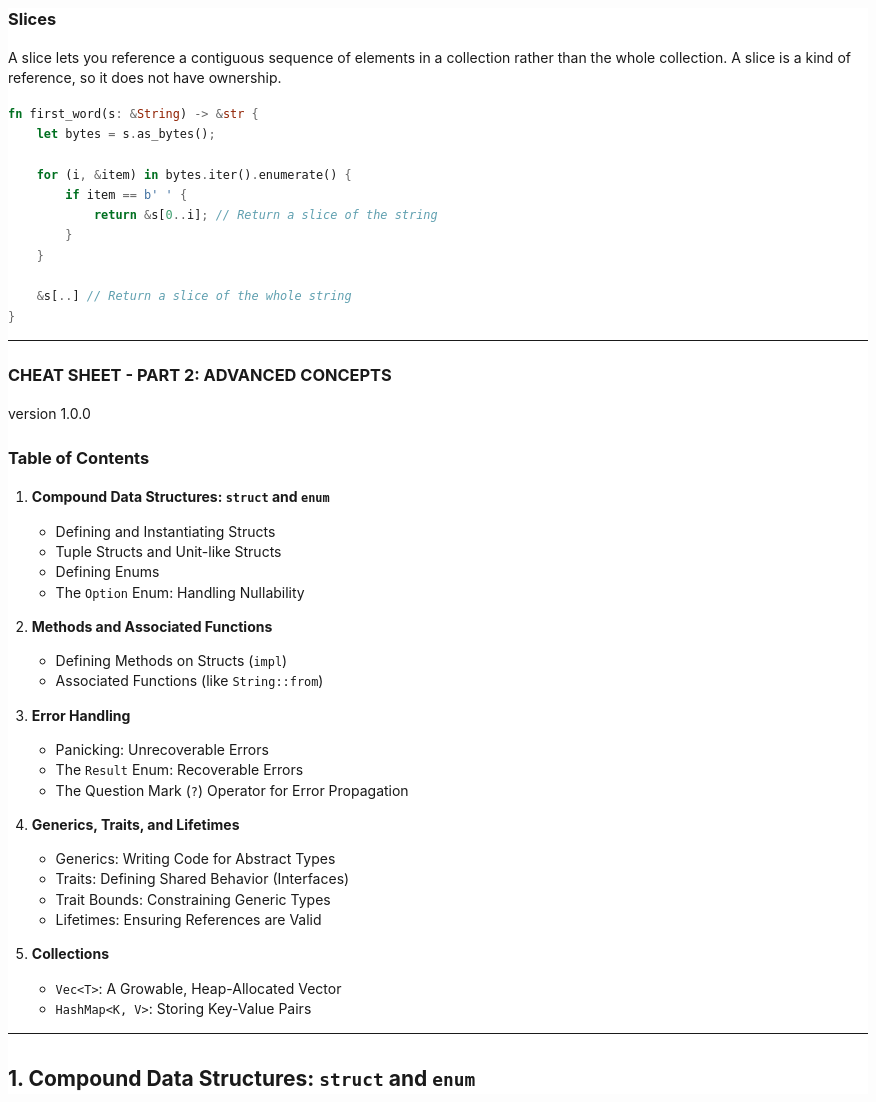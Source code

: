 ### **Slices**
A slice lets you reference a contiguous sequence of elements in a collection rather than the whole collection. A slice is a kind of reference, so it does not have ownership.

```rust
fn first_word(s: &String) -> &str {
    let bytes = s.as_bytes();

    for (i, &item) in bytes.iter().enumerate() {
        if item == b' ' {
            return &s[0..i]; // Return a slice of the string
        }
    }

    &s[..] // Return a slice of the whole string
}
```
---

### **CHEAT SHEET - PART 2: ADVANCED CONCEPTS**
version 1.0.0

### **Table of Contents**

1.  **Compound Data Structures: `struct` and `enum`**
    *   Defining and Instantiating Structs
    *   Tuple Structs and Unit-like Structs
    *   Defining Enums
    *   The `Option` Enum: Handling Nullability

2.  **Methods and Associated Functions**
    *   Defining Methods on Structs (`impl`)
    *   Associated Functions (like `String::from`)

3.  **Error Handling**
    *   Panicking: Unrecoverable Errors
    *   The `Result` Enum: Recoverable Errors
    *   The Question Mark (`?`) Operator for Error Propagation

4.  **Generics, Traits, and Lifetimes**
    *   Generics: Writing Code for Abstract Types
    *   Traits: Defining Shared Behavior (Interfaces)
    *   Trait Bounds: Constraining Generic Types
    *   Lifetimes: Ensuring References are Valid

5.  **Collections**
    *   `Vec<T>`: A Growable, Heap-Allocated Vector
    *   `HashMap<K, V>`: Storing Key-Value Pairs

---
## 1. Compound Data Structures: `struct` and `enum`
